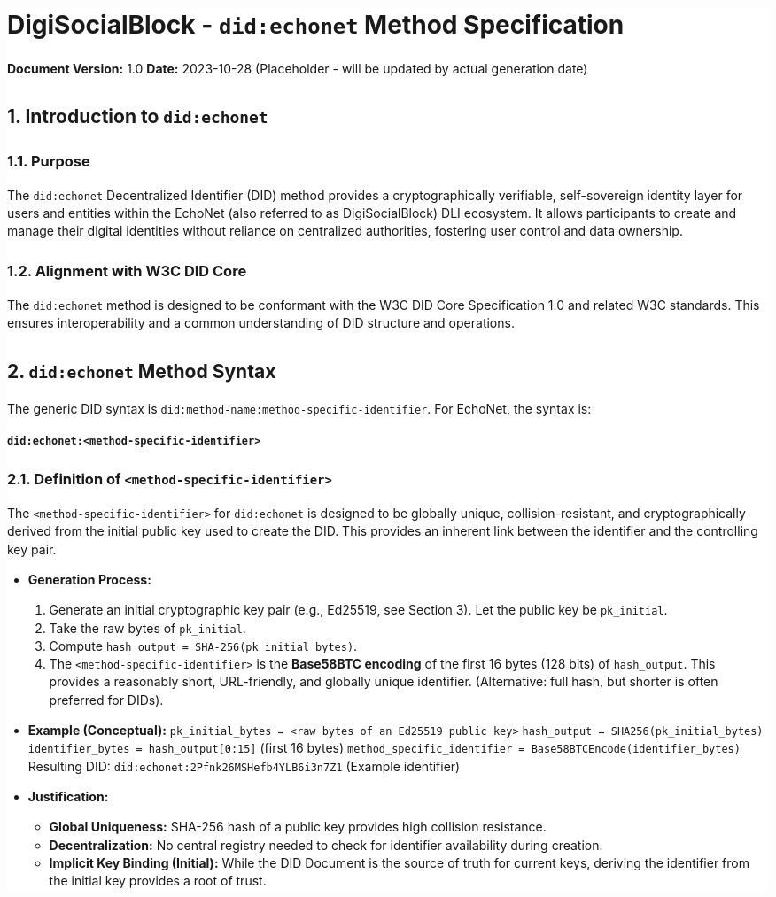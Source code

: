 # DigiSocialBlock - `did:echonet` Method Specification

**Document Version:** 1.0
**Date:** 2023-10-28 (Placeholder - will be updated by actual generation date)

## 1. Introduction to `did:echonet`

### 1.1. Purpose
The `did:echonet` Decentralized Identifier (DID) method provides a cryptographically verifiable, self-sovereign identity layer for users and entities within the EchoNet (also referred to as DigiSocialBlock) DLI ecosystem. It allows participants to create and manage their digital identities without reliance on centralized authorities, fostering user control and data ownership.

### 1.2. Alignment with W3C DID Core
The `did:echonet` method is designed to be conformant with the W3C DID Core Specification 1.0 and related W3C standards. This ensures interoperability and a common understanding of DID structure and operations.

## 2. `did:echonet` Method Syntax

The generic DID syntax is `did:method-name:method-specific-identifier`.
For EchoNet, the syntax is:

**`did:echonet:<method-specific-identifier>`**

### 2.1. Definition of `<method-specific-identifier>`
The `<method-specific-identifier>` for `did:echonet` is designed to be globally unique, collision-resistant, and cryptographically derived from the initial public key used to create the DID. This provides an inherent link between the identifier and the controlling key pair.

*   **Generation Process:**
    1.  Generate an initial cryptographic key pair (e.g., Ed25519, see Section 3). Let the public key be `pk_initial`.
    2.  Take the raw bytes of `pk_initial`.
    3.  Compute `hash_output = SHA-256(pk_initial_bytes)`.
    4.  The `<method-specific-identifier>` is the **Base58BTC encoding** of the first 16 bytes (128 bits) of `hash_output`. This provides a reasonably short, URL-friendly, and globally unique identifier. (Alternative: full hash, but shorter is often preferred for DIDs).

*   **Example (Conceptual):**
    `pk_initial_bytes = <raw bytes of an Ed25519 public key>`
    `hash_output = SHA256(pk_initial_bytes)`
    `identifier_bytes = hash_output[0:15]` (first 16 bytes)
    `method_specific_identifier = Base58BTCEncode(identifier_bytes)`
    Resulting DID: `did:echonet:2Pfnk26MSHefb4YLB6i3n7Z1` (Example identifier)

*   **Justification:**
    *   **Global Uniqueness:** SHA-256 hash of a public key provides high collision resistance.
    *   **Decentralization:** No central registry needed to check for identifier availability during creation.
    *   **Implicit Key Binding (Initial):** While the DID Document is the source of truth for current keys, deriving the identifier from the initial key provides a root of trust.
